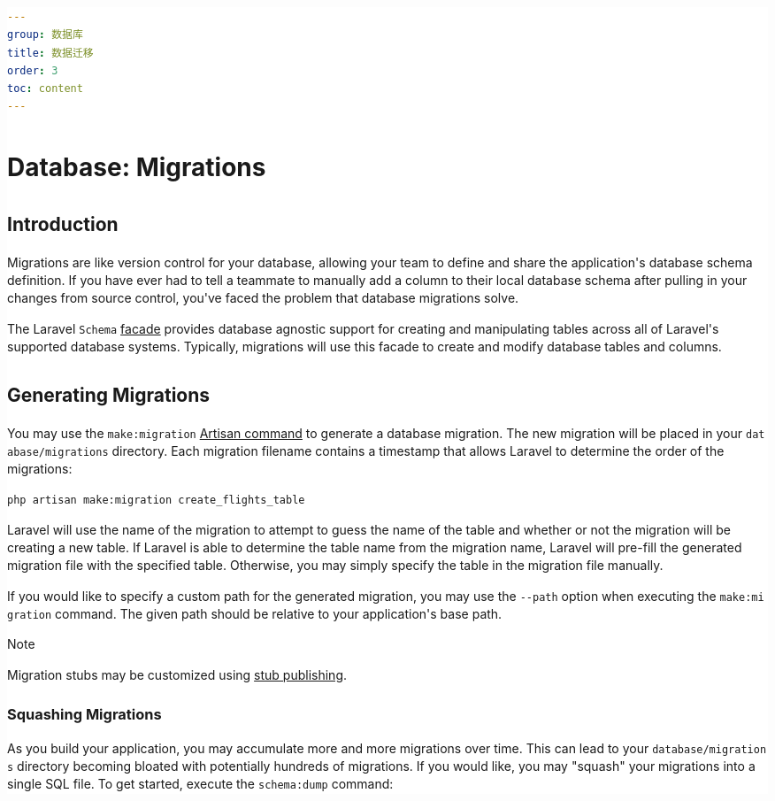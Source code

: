 ```yaml
---
group: 数据库
title: 数据迁移
order: 3
toc: content
---
```

# Database: Migrations

## Introduction

Migrations are like version control for your database, allowing your team to define and share the application's database schema definition. If you have ever had to tell a teammate to manually add a column to their local database schema after pulling in your changes from source control, you've faced the problem that database migrations solve.

The Laravel `Schema` [facade](/docs/{{version}}/facades) provides database agnostic support for creating and manipulating tables across all of Laravel's supported database systems. Typically, migrations will use this facade to create and modify database tables and columns.

<a name="generating-migrations"></a>
## Generating Migrations

You may use the `make:migration` [Artisan command](/docs/{{version}}/artisan) to generate a database migration. The new migration will be placed in your `database/migrations` directory. Each migration filename contains a timestamp that allows Laravel to determine the order of the migrations:

```shell
php artisan make:migration create_flights_table
```

Laravel will use the name of the migration to attempt to guess the name of the table and whether or not the migration will be creating a new table. If Laravel is able to determine the table name from the migration name, Laravel will pre-fill the generated migration file with the specified table. Otherwise, you may simply specify the table in the migration file manually.

If you would like to specify a custom path for the generated migration, you may use the `--path` option when executing the `make:migration` command. The given path should be relative to your application's base path.

> [!NOTE]  
> Migration stubs may be customized using [stub publishing](/docs/{{version}}/artisan#stub-customization).

<a name="squashing-migrations"></a>
### Squashing Migrations

As you build your application, you may accumulate more and more migrations over time. This can lead to your `database/migrations` directory becoming bloated with potentially hundreds of migrations. If you would like, you may "squash" your migrations into a single SQL file. To get started, execute the `schema:dump` command:
